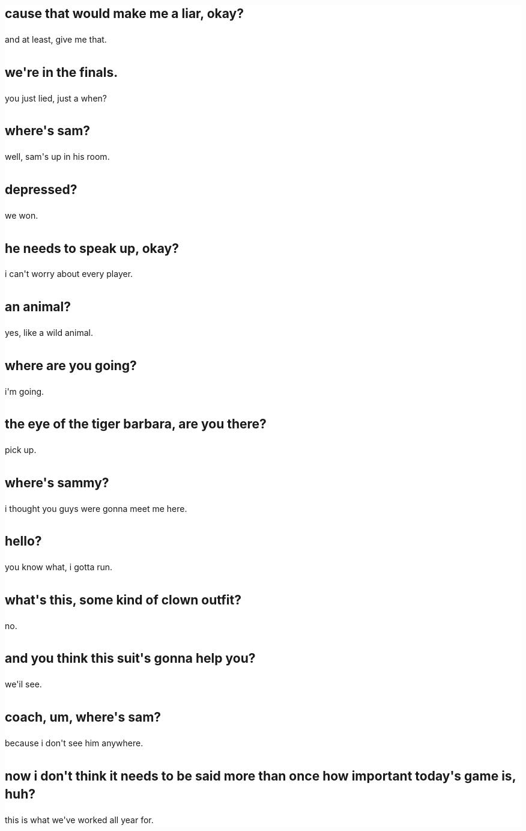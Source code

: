 ## cause that would make me a liar, okay?
and at least, give me that.

## we're in the finals.
you just lied, just a when?

## where's sam?
well, sam's up in his room.

## depressed?
we won.

## he needs to speak up, okay?
i can't worry about every player.

## an animal?
yes, like a wild animal.

## where are you going?
i'm going.

## the eye of the tiger barbara, are you there?
pick up.

## where's sammy?
i thought you guys were gonna meet me here.

## hello?
you know what, i gotta run.

## what's this, some kind of clown outfit?
no.

## and you think this suit's gonna help you?
we'il see.

## coach, um, where's sam?
because i don't see him anywhere.

## now i don't think it needs to be said more than once how important today's game is, huh?
this is what we've worked all year for.
